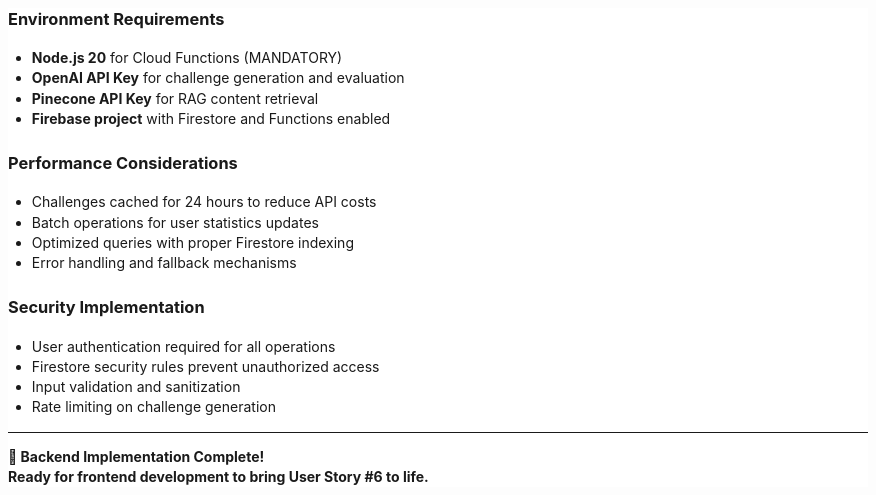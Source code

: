 ### Environment Requirements
- **Node.js 20** for Cloud Functions (MANDATORY)
- **OpenAI API Key** for challenge generation and evaluation
- **Pinecone API Key** for RAG content retrieval
- **Firebase project** with Firestore and Functions enabled

### Performance Considerations
- Challenges cached for 24 hours to reduce API costs
- Batch operations for user statistics updates
- Optimized queries with proper Firestore indexing
- Error handling and fallback mechanisms

### Security Implementation
- User authentication required for all operations
- Firestore security rules prevent unauthorized access
- Input validation and sanitization
- Rate limiting on challenge generation

---

**🎉 Backend Implementation Complete!**  
**Ready for frontend development to bring User Story #6 to life.** 
